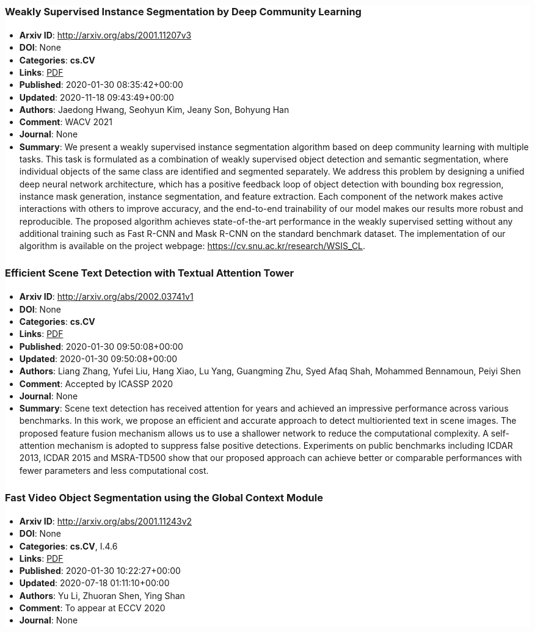 

### Weakly Supervised Instance Segmentation by Deep Community Learning
- **Arxiv ID**: http://arxiv.org/abs/2001.11207v3
- **DOI**: None
- **Categories**: **cs.CV**
- **Links**: [PDF](http://arxiv.org/pdf/2001.11207v3)
- **Published**: 2020-01-30 08:35:42+00:00
- **Updated**: 2020-11-18 09:43:49+00:00
- **Authors**: Jaedong Hwang, Seohyun Kim, Jeany Son, Bohyung Han
- **Comment**: WACV 2021
- **Journal**: None
- **Summary**: We present a weakly supervised instance segmentation algorithm based on deep community learning with multiple tasks. This task is formulated as a combination of weakly supervised object detection and semantic segmentation, where individual objects of the same class are identified and segmented separately. We address this problem by designing a unified deep neural network architecture, which has a positive feedback loop of object detection with bounding box regression, instance mask generation, instance segmentation, and feature extraction. Each component of the network makes active interactions with others to improve accuracy, and the end-to-end trainability of our model makes our results more robust and reproducible. The proposed algorithm achieves state-of-the-art performance in the weakly supervised setting without any additional training such as Fast R-CNN and Mask R-CNN on the standard benchmark dataset. The implementation of our algorithm is available on the project webpage: https://cv.snu.ac.kr/research/WSIS_CL.



### Efficient Scene Text Detection with Textual Attention Tower
- **Arxiv ID**: http://arxiv.org/abs/2002.03741v1
- **DOI**: None
- **Categories**: **cs.CV**
- **Links**: [PDF](http://arxiv.org/pdf/2002.03741v1)
- **Published**: 2020-01-30 09:50:08+00:00
- **Updated**: 2020-01-30 09:50:08+00:00
- **Authors**: Liang Zhang, Yufei Liu, Hang Xiao, Lu Yang, Guangming Zhu, Syed Afaq Shah, Mohammed Bennamoun, Peiyi Shen
- **Comment**: Accepted by ICASSP 2020
- **Journal**: None
- **Summary**: Scene text detection has received attention for years and achieved an impressive performance across various benchmarks. In this work, we propose an efficient and accurate approach to detect multioriented text in scene images. The proposed feature fusion mechanism allows us to use a shallower network to reduce the computational complexity. A self-attention mechanism is adopted to suppress false positive detections. Experiments on public benchmarks including ICDAR 2013, ICDAR 2015 and MSRA-TD500 show that our proposed approach can achieve better or comparable performances with fewer parameters and less computational cost.



### Fast Video Object Segmentation using the Global Context Module
- **Arxiv ID**: http://arxiv.org/abs/2001.11243v2
- **DOI**: None
- **Categories**: **cs.CV**, I.4.6
- **Links**: [PDF](http://arxiv.org/pdf/2001.11243v2)
- **Published**: 2020-01-30 10:22:27+00:00
- **Updated**: 2020-07-18 01:11:10+00:00
- **Authors**: Yu Li, Zhuoran Shen, Ying Shan
- **Comment**: To appear at ECCV 2020
- **Journal**: None